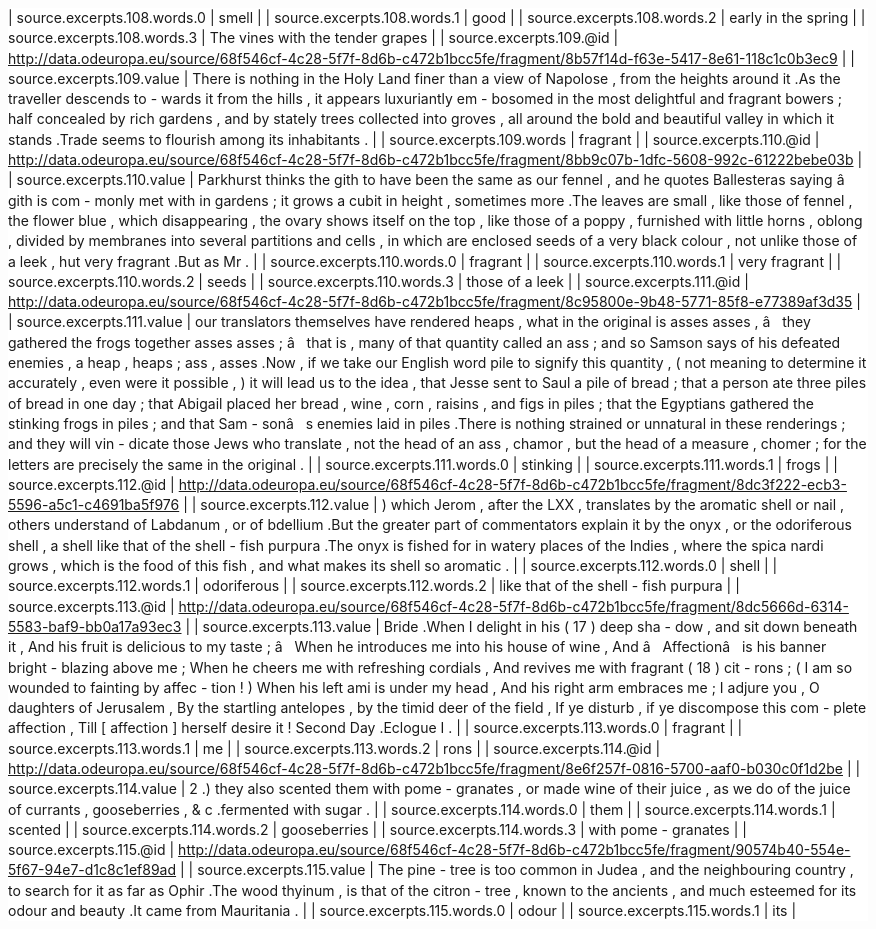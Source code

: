 | source.excerpts.108.words.0 | smell |
| source.excerpts.108.words.1 | good |
| source.excerpts.108.words.2 | early in the spring |
| source.excerpts.108.words.3 | The vines with the tender grapes |
| source.excerpts.109.@id | http://data.odeuropa.eu/source/68f546cf-4c28-5f7f-8d6b-c472b1bcc5fe/fragment/8b57f14d-f63e-5417-8e61-118c1c0b3ec9 |
| source.excerpts.109.value | There is nothing in the Holy Land finer than a view of Napolose , from the heights around it .As the traveller descends to - wards it from the hills , it appears luxuriantly em - bosomed in the most delightful and fragrant bowers ; half concealed by rich gardens , and by stately trees collected into groves , all around the bold and beautiful valley in which it stands .Trade seems to flourish among its inhabitants . |
| source.excerpts.109.words | fragrant |
| source.excerpts.110.@id | http://data.odeuropa.eu/source/68f546cf-4c28-5f7f-8d6b-c472b1bcc5fe/fragment/8bb9c07b-1dfc-5608-992c-61222bebe03b |
| source.excerpts.110.value | Parkhurst thinks the gith to have been the same as our fennel , and he quotes Ballesteras saying â   gith is com - monly met with in gardens ; it grows a cubit in height , sometimes more .The leaves are small , like those of fennel , the flower blue , which disappearing , the ovary shows itself on the top , like those of a poppy , furnished with little horns , oblong , divided by membranes into several partitions and cells , in which are enclosed seeds of a very black colour , not unlike those of a leek , hut very fragrant .But as Mr . |
| source.excerpts.110.words.0 | fragrant |
| source.excerpts.110.words.1 | very fragrant |
| source.excerpts.110.words.2 | seeds |
| source.excerpts.110.words.3 | those of a leek |
| source.excerpts.111.@id | http://data.odeuropa.eu/source/68f546cf-4c28-5f7f-8d6b-c472b1bcc5fe/fragment/8c95800e-9b48-5771-85f8-e77389af3d35 |
| source.excerpts.111.value | our translators themselves have rendered heaps , what in the original is asses asses , â   they gathered the frogs together asses asses ; â   that is , many of that quantity called an ass ; and so Samson says of his defeated enemies , a heap , heaps ; ass , asses .Now , if we take our English word pile to signify this quantity , ( not meaning to determine it accurately , even were it possible , ) it will lead us to the idea , that Jesse sent to Saul a pile of bread ; that a person ate three piles of bread in one day ; that Abigail placed her bread , wine , corn , raisins , and figs in piles ; that the Egyptians gathered the stinking frogs in piles ; and that Sam - sonâ   s enemies laid in piles .There is nothing strained or unnatural in these renderings ; and they will vin - dicate those Jews who translate , not the head of an ass , chamor , but the head of a measure , chomer ; for the letters are precisely the same in the original . |
| source.excerpts.111.words.0 | stinking |
| source.excerpts.111.words.1 | frogs |
| source.excerpts.112.@id | http://data.odeuropa.eu/source/68f546cf-4c28-5f7f-8d6b-c472b1bcc5fe/fragment/8dc3f222-ecb3-5596-a5c1-c4691ba5f976 |
| source.excerpts.112.value | ) which Jerom , after the LXX , translates by the aromatic shell or nail , others understand of Labdanum , or of bdellium .But the greater part of commentators explain it by the onyx , or the odoriferous shell , a shell like that of the shell - fish purpura .The onyx is fished for in watery places of the Indies , where the spica nardi grows , which is the food of this fish , and what makes its shell so aromatic . |
| source.excerpts.112.words.0 | shell |
| source.excerpts.112.words.1 | odoriferous |
| source.excerpts.112.words.2 | like that of the shell - fish purpura |
| source.excerpts.113.@id | http://data.odeuropa.eu/source/68f546cf-4c28-5f7f-8d6b-c472b1bcc5fe/fragment/8dc5666d-6314-5583-baf9-bb0a17a93ec3 |
| source.excerpts.113.value | Bride .When I delight in his ( 17 ) deep sha - dow , and sit down beneath it , And his fruit is delicious to my taste ; â   When he introduces me into his house of wine , And â   Affectionâ   is his banner bright - blazing above me ; When he cheers me with refreshing cordials , And revives me with fragrant ( 18 ) cit - rons ; ( I am so wounded to fainting by affec - tion ! ) When his left ami is under my head , And his right arm embraces me ; I adjure you , O daughters of Jerusalem , By the startling antelopes , by the timid deer of the field , If ye disturb , if ye discompose this com - plete affection , Till [ affection ] herself desire it ! Second Day .Eclogue I . |
| source.excerpts.113.words.0 | fragrant |
| source.excerpts.113.words.1 | me |
| source.excerpts.113.words.2 | rons |
| source.excerpts.114.@id | http://data.odeuropa.eu/source/68f546cf-4c28-5f7f-8d6b-c472b1bcc5fe/fragment/8e6f257f-0816-5700-aaf0-b030c0f1d2be |
| source.excerpts.114.value | 2 .) they also scented them with pome - granates , or made wine of their juice , as we do of the juice of currants , gooseberries , & c .fermented with sugar . |
| source.excerpts.114.words.0 | them |
| source.excerpts.114.words.1 | scented |
| source.excerpts.114.words.2 | gooseberries |
| source.excerpts.114.words.3 | with pome - granates |
| source.excerpts.115.@id | http://data.odeuropa.eu/source/68f546cf-4c28-5f7f-8d6b-c472b1bcc5fe/fragment/90574b40-554e-5f67-94e7-d1c8c1ef89ad |
| source.excerpts.115.value | The pine - tree is too common in Judea , and the neighbouring country , to search for it as far as Ophir .The wood thyinum , is that of the citron - tree , known to the ancients , and much esteemed for its odour and beauty .It came from Mauritania . |
| source.excerpts.115.words.0 | odour |
| source.excerpts.115.words.1 | its |